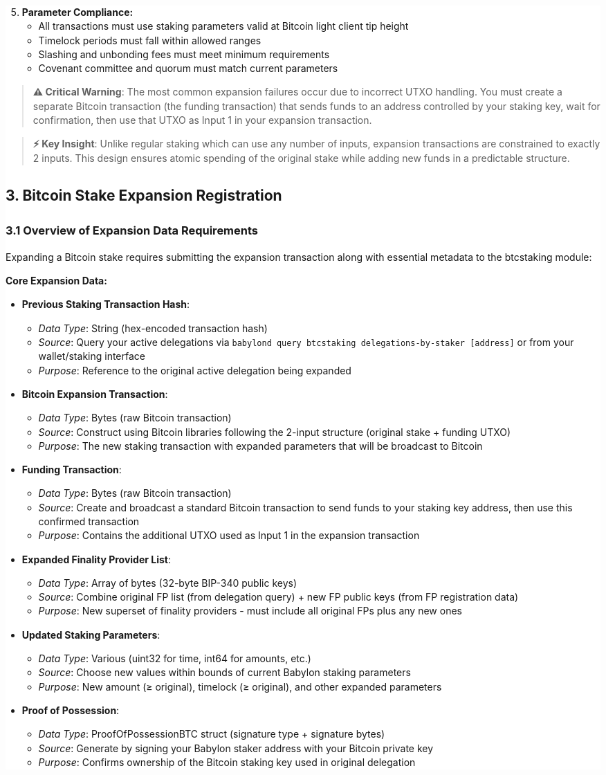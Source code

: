 5. **Parameter Compliance:**
   - All transactions must use staking parameters valid at Bitcoin light client tip height
   - Timelock periods must fall within allowed ranges
   - Slashing and unbonding fees must meet minimum requirements
   - Covenant committee and quorum must match current parameters

> **⚠️ Critical Warning**: The most common expansion failures occur due to incorrect UTXO handling. You must create a separate Bitcoin transaction (the funding transaction) that sends funds to an address controlled by your staking key, wait for confirmation, then use that UTXO as Input 1 in your expansion transaction.

> **⚡ Key Insight**: Unlike regular staking which can use any number of inputs, expansion transactions are constrained to exactly 2 inputs. This design ensures atomic spending of the original stake while adding new funds in a predictable structure.

## 3. Bitcoin Stake Expansion Registration

### 3.1 Overview of Expansion Data Requirements

Expanding a Bitcoin stake requires submitting the expansion transaction along with essential metadata to the btcstaking module:

**Core Expansion Data:**

- **Previous Staking Transaction Hash**: 
  * *Data Type*: String (hex-encoded transaction hash)
  * *Source*: Query your active delegations via `babylond query btcstaking delegations-by-staker [address]` or from your wallet/staking interface
  * *Purpose*: Reference to the original active delegation being expanded

- **Bitcoin Expansion Transaction**: 
  * *Data Type*: Bytes (raw Bitcoin transaction)
  * *Source*: Construct using Bitcoin libraries following the 2-input structure (original stake + funding UTXO)
  * *Purpose*: The new staking transaction with expanded parameters that will be broadcast to Bitcoin

- **Funding Transaction**: 
  * *Data Type*: Bytes (raw Bitcoin transaction)
  * *Source*: Create and broadcast a standard Bitcoin transaction to send funds to your staking key address, then use this confirmed transaction
  * *Purpose*: Contains the additional UTXO used as Input 1 in the expansion transaction

- **Expanded Finality Provider List**: 
  * *Data Type*: Array of bytes (32-byte BIP-340 public keys)
  * *Source*: Combine original FP list (from delegation query) + new FP public keys (from FP registration data)
  * *Purpose*: New superset of finality providers - must include all original FPs plus any new ones

- **Updated Staking Parameters**: 
  * *Data Type*: Various (uint32 for time, int64 for amounts, etc.)
  * *Source*: Choose new values within bounds of current Babylon staking parameters
  * *Purpose*: New amount (≥ original), timelock (≥ original), and other expanded parameters

- **Proof of Possession**: 
  * *Data Type*: ProofOfPossessionBTC struct (signature type + signature bytes)
  * *Source*: Generate by signing your Babylon staker address with your Bitcoin private key
  * *Purpose*: Confirms ownership of the Bitcoin staking key used in original delegation
